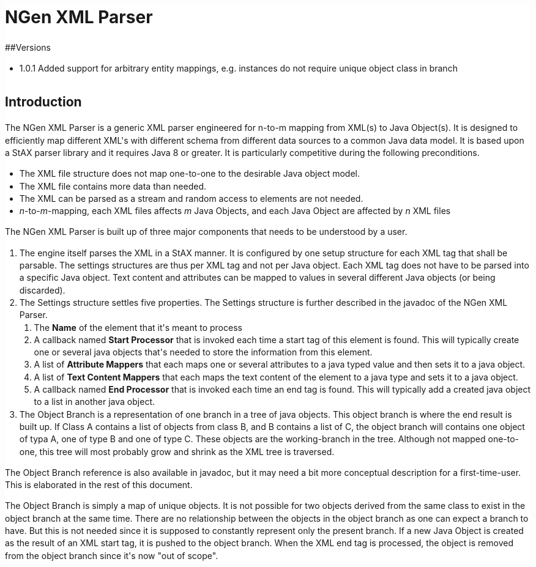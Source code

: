 # NGen XML Parser

##Versions
* 1.0.1 Added support for arbitrary entity mappings, e.g. instances do not require unique object class in branch

## Introduction

The NGen XML Parser is a generic XML parser engineered for n-to-m mapping from XML(s) to Java Object(s). It is designed to efficiently map different XML's with different schema from different data sources to a common Java data model. It is based upon a StAX parser library and it requires Java 8 or greater. It is particularly competitive during the following preconditions.

* The XML file structure does not map one-to-one to the desirable Java object model.
* The XML file contains more data than needed.
* The XML can be parsed as a stream and random access to elements are not needed.
* _n_-to-_m_-mapping, each XML files affects _m_ Java Objects, and each Java Object are affected by _n_ XML files

The NGen XML Parser is built up of three major components that needs to be understood by a user.

1.  The engine itself parses the XML in a StAX manner. It is configured by one setup structure for each XML tag that shall be parsable. The settings structures are thus per XML tag and not per Java object.
    Each XML tag does not have to be parsed into a specific Java object. Text content and attributes can be mapped to values in several different Java objects (or being discarded).
2.  The Settings structure settles five properties. The Settings structure is further described in the javadoc of the NGen XML Parser.
    1.  The **Name** of the element that it's meant to process
    2.  A callback named **Start Processor** that is invoked each time a start tag of this element is found. This will typically create one or several java objects that's needed to store the information from this element.
    3.  A list of **Attribute Mappers** that each maps one or several attributes to a java typed value and then sets it to a java object.
    4.  A list of **Text Content Mappers** that each maps the text content of the element to a java type and sets it to a java object.
    5.  A callback named **End Processor** that is invoked each time an end tag is found. This will typically add a created java object to a list in another java object.
3. The Object Branch is a representation of one branch in a tree of java objects. This object branch is where the end result is built up. If Class A contains a list of objects from class B, and B contains a list of C, the object branch will contains one object of typa A, one of type B and one of type C. These objects are the working-branch in the tree. Although not mapped one-to-one, this tree will most probably grow and shrink as the XML tree is traversed.</span>

The Object Branch reference is also available in javadoc, but it may need a bit more conceptual description for a first-time-user. This is elaborated in the rest of this document.

The Object Branch is simply a map of unique objects. It is not possible for two objects derived from the same class to exist in the object branch at the same time. There are no relationship between the objects in the object branch as one can expect a branch to have. But this is not needed since it is supposed to constantly represent only the present branch. If a new Java Object is created as the result of an XML start tag, it is pushed to the object branch. When the XML end tag is processed, the object is removed from the object branch since it's now "out of scope".
